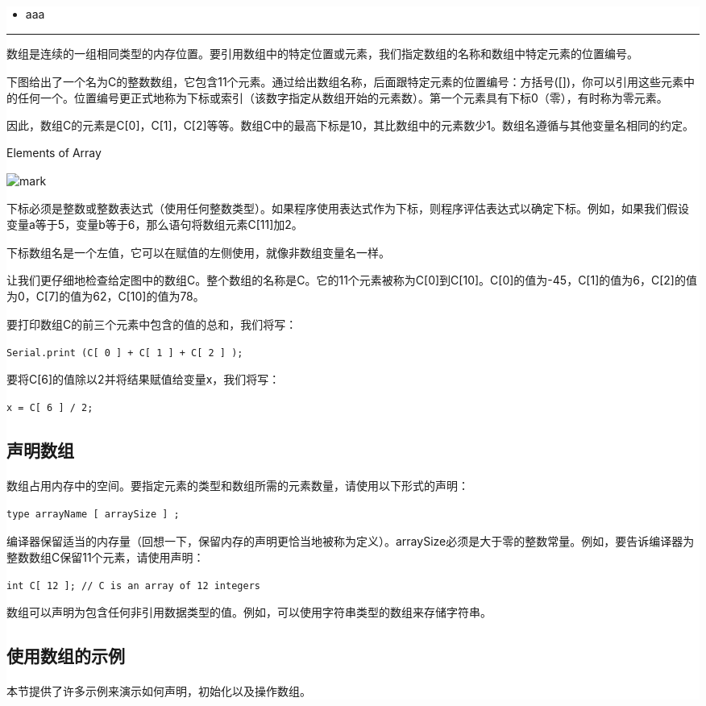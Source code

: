   * aaa





* * *



数组是连续的一组相同类型的内存位置。要引用数组中的特定位置或元素，我们指定数组的名称和数组中特定元素的位置编号。

下图给出了一个名为C的整数数组，它包含11个元素。通过给出数组名称，后面跟特定元素的位置编号：方括号([])，你可以引用这些元素中的任何一个。位置编号更正式地称为下标或索引（该数字指定从数组开始的元素数）。第一个元素具有下标0（零），有时称为零元素。

因此，数组C的元素是C[0]，C[1]，C[2]等等。数组C中的最高下标是10，其比数组中的元素数少1。数组名遵循与其他变量名相同的约定。


Elements of Array

![mark](http://pacdb2bfr.bkt.clouddn.com/blog/image/180727/3Fcb0aDilc.png?imageslim)





下标必须是整数或整数表达式（使用任何整数类型）。如果程序使用表达式作为下标，则程序评估表达式以确定下标。例如，如果我们假设变量a等于5，变量b等于6，那么语句将数组元素C[11]加2。

下标数组名是一个左值，它可以在赋值的左侧使用，就像非数组变量名一样。

让我们更仔细地检查给定图中的数组C。整个数组的名称是C。它的11个元素被称为C[0]到C[10]。C[0]的值为-45，C[1]的值为6，C[2]的值为0，C[7]的值为62，C[10]的值为78。

要打印数组C的前三个元素中包含的值的总和，我们将写：


    Serial.print (C[ 0 ] + C[ 1 ] + C[ 2 ] );


要将C[6]的值除以2并将结果赋值给变量x，我们将写：


    x = C[ 6 ] / 2;




## 声明数组


数组占用内存中的空间。要指定元素的类型和数组所需的元素数量，请使用以下形式的声明：


    type arrayName [ arraySize ] ;


编译器保留适当的内存量（回想一下，保留内存的声明更恰当地被称为定义）。arraySize必须是大于零的整数常量。例如，要告诉编译器为整数数组C保留11个元素，请使用声明：


    int C[ 12 ]; // C is an array of 12 integers


数组可以声明为包含任何非引用数据类型的值。例如，可以使用字符串类型的数组来存储字符串。


## 使用数组的示例


本节提供了许多示例来演示如何声明，初始化以及操作数组。
